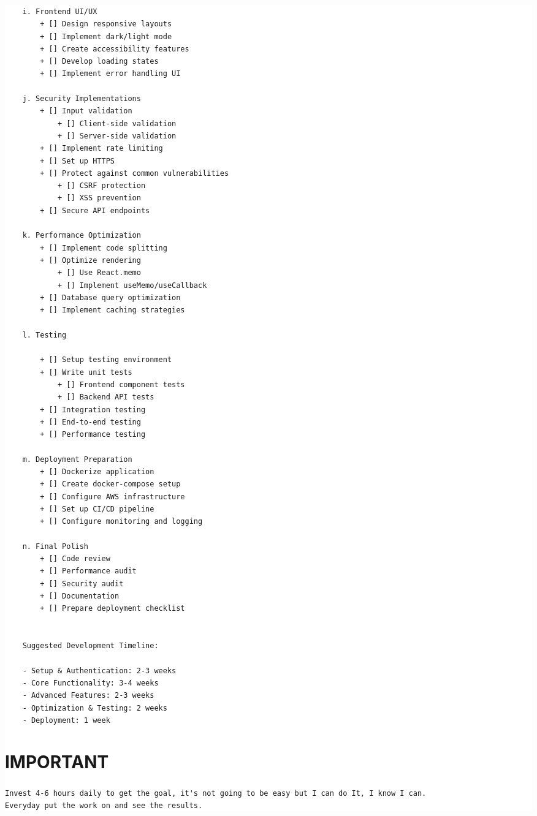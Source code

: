 		i. Frontend UI/UX
			+ [] Design responsive layouts
			+ [] Implement dark/light mode
			+ [] Create accessibility features
			+ [] Develop loading states
			+ [] Implement error handling UI

		j. Security Implementations
			+ [] Input validation
				+ [] Client-side validation
				+ [] Server-side validation
			+ [] Implement rate limiting
			+ [] Set up HTTPS
			+ [] Protect against common vulnerabilities
				+ [] CSRF protection
				+ [] XSS prevention
			+ [] Secure API endpoints

		k. Performance Optimization
			+ [] Implement code splitting
			+ [] Optimize rendering
				+ [] Use React.memo
				+ [] Implement useMemo/useCallback
			+ [] Database query optimization
			+ [] Implement caching strategies

		l. Testing

			+ [] Setup testing environment
			+ [] Write unit tests
				+ [] Frontend component tests
				+ [] Backend API tests
			+ [] Integration testing
			+ [] End-to-end testing
			+ [] Performance testing

		m. Deployment Preparation
			+ [] Dockerize application
			+ [] Create docker-compose setup
			+ [] Configure AWS infrastructure
			+ [] Set up CI/CD pipeline
			+ [] Configure monitoring and logging

		n. Final Polish
			+ [] Code review
			+ [] Performance audit
			+ [] Security audit
			+ [] Documentation
			+ [] Prepare deployment checklist
			

		Suggested Development Timeline:

		- Setup & Authentication: 2-3 weeks
		- Core Functionality: 3-4 weeks
		- Advanced Features: 2-3 weeks
		- Optimization & Testing: 2 weeks
		- Deployment: 1 week


# IMPORTANT 
	Invest 4-6 hours daily to get the goal, it's not going to be easy but I can do It, I know I can.
	Everyday put the work on and see the results.




